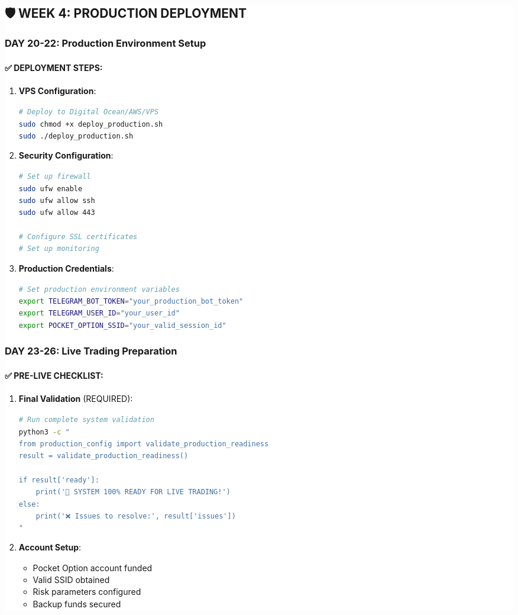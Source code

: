 
## 🛡️ WEEK 4: PRODUCTION DEPLOYMENT

### **DAY 20-22: Production Environment Setup**

#### ✅ **DEPLOYMENT STEPS:**

1. **VPS Configuration**:
   ```bash
   # Deploy to Digital Ocean/AWS/VPS
   sudo chmod +x deploy_production.sh
   sudo ./deploy_production.sh
   ```

2. **Security Configuration**:
   ```bash
   # Set up firewall
   sudo ufw enable
   sudo ufw allow ssh
   sudo ufw allow 443
   
   # Configure SSL certificates
   # Set up monitoring
   ```

3. **Production Credentials**:
   ```bash
   # Set production environment variables
   export TELEGRAM_BOT_TOKEN="your_production_bot_token"
   export TELEGRAM_USER_ID="your_user_id"
   export POCKET_OPTION_SSID="your_valid_session_id"
   ```

### **DAY 23-26: Live Trading Preparation**

#### ✅ **PRE-LIVE CHECKLIST:**

1. **Final Validation** (REQUIRED):
   ```bash
   # Run complete system validation
   python3 -c "
   from production_config import validate_production_readiness
   result = validate_production_readiness()
   
   if result['ready']:
       print('🎉 SYSTEM 100% READY FOR LIVE TRADING!')
   else:
       print('❌ Issues to resolve:', result['issues'])
   "
   ```

2. **Account Setup**:
   - Pocket Option account funded
   - Valid SSID obtained
   - Risk parameters configured
   - Backup funds secured
